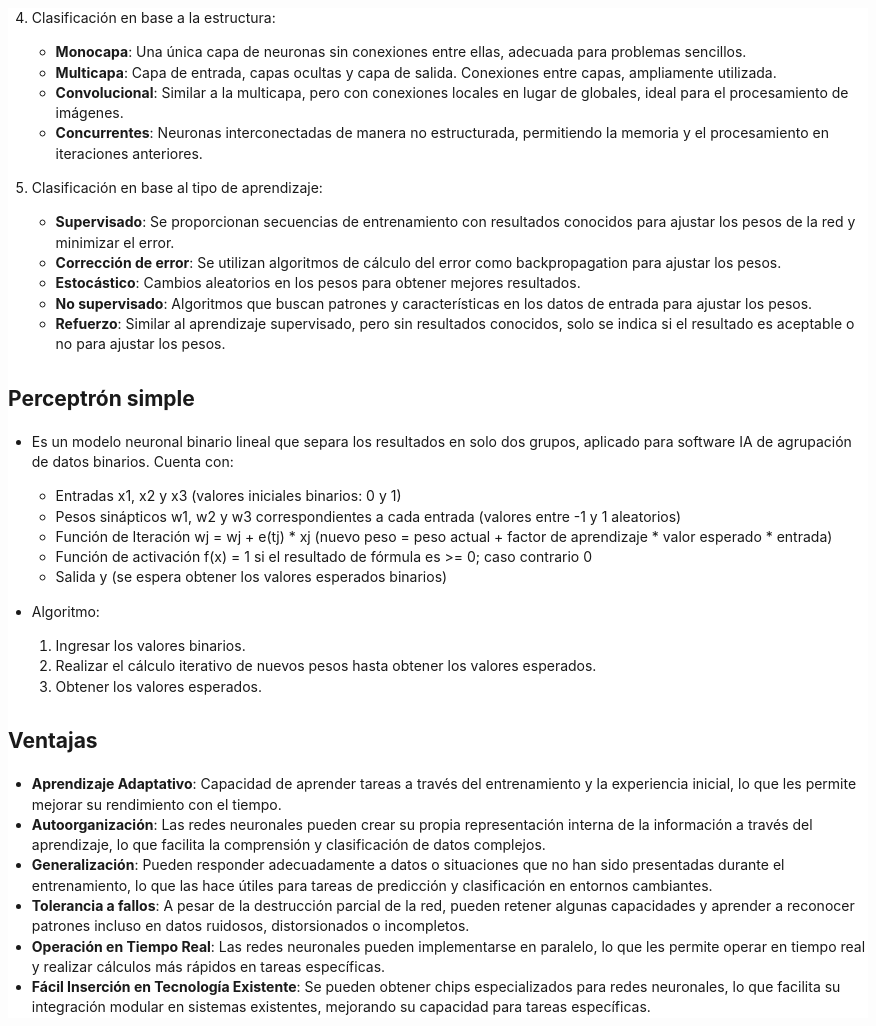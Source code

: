4. Clasificación en base a la estructura:
    * **Monocapa**: Una única capa de neuronas sin conexiones entre ellas, adecuada para problemas sencillos.
    * **Multicapa**: Capa de entrada, capas ocultas y capa de salida. Conexiones entre capas, ampliamente utilizada.
    * **Convolucional**: Similar a la multicapa, pero con conexiones locales en lugar de globales, ideal para el procesamiento de imágenes.
    * **Concurrentes**: Neuronas interconectadas de manera no estructurada, permitiendo la memoria y el procesamiento en iteraciones anteriores.

5. Clasificación en base al tipo de aprendizaje:
    * **Supervisado**: Se proporcionan secuencias de entrenamiento con resultados conocidos para ajustar los pesos de la red y minimizar el error.
    * **Corrección de error**: Se utilizan algoritmos de cálculo del error como backpropagation para ajustar los pesos.
    * **Estocástico**: Cambios aleatorios en los pesos para obtener mejores resultados.
    * **No supervisado**: Algoritmos que buscan patrones y características en los datos de entrada para ajustar los pesos.
    * **Refuerzo**: Similar al aprendizaje supervisado, pero sin resultados conocidos, solo se indica si el resultado es aceptable o no para ajustar los pesos.

## Perceptrón simple

* Es un modelo neuronal binario lineal que separa los resultados en solo dos grupos, aplicado para software IA de agrupación de datos binarios. Cuenta con:
  * Entradas x1, x2 y x3 (valores iniciales binarios: 0 y 1)
  * Pesos sinápticos w1, w2 y w3 correspondientes a cada entrada (valores entre -1 y 1 aleatorios)
  * Función de Iteración wj = wj + e(tj) \* xj (nuevo peso = peso actual + factor de aprendizaje \* valor esperado * entrada)
  * Función de activación f(x) = 1 si el resultado de fórmula es >= 0; caso contrario 0
  * Salida y (se espera obtener los valores esperados binarios)

* Algoritmo:
  1. Ingresar los valores binarios.
  1. Realizar el cálculo iterativo de nuevos pesos hasta obtener los valores esperados.
  1. Obtener los valores esperados.

## Ventajas

* **Aprendizaje Adaptativo**: Capacidad de aprender tareas a través del entrenamiento y la experiencia inicial, lo que les permite mejorar su rendimiento con el tiempo.
* **Autoorganización**: Las redes neuronales pueden crear su propia representación interna de la información a través del aprendizaje, lo que facilita la comprensión y clasificación de datos complejos.
* **Generalización**: Pueden responder adecuadamente a datos o situaciones que no han sido presentadas durante el entrenamiento, lo que las hace útiles para tareas de predicción y clasificación en entornos cambiantes.
* **Tolerancia a fallos**: A pesar de la destrucción parcial de la red, pueden retener algunas capacidades y aprender a reconocer patrones incluso en datos ruidosos, distorsionados o incompletos.
* **Operación en Tiempo Real**: Las redes neuronales pueden implementarse en paralelo, lo que les permite operar en tiempo real y realizar cálculos más rápidos en tareas específicas.
* **Fácil Inserción en Tecnología Existente**: Se pueden obtener chips especializados para redes neuronales, lo que facilita su integración modular en sistemas existentes, mejorando su capacidad para tareas específicas.
